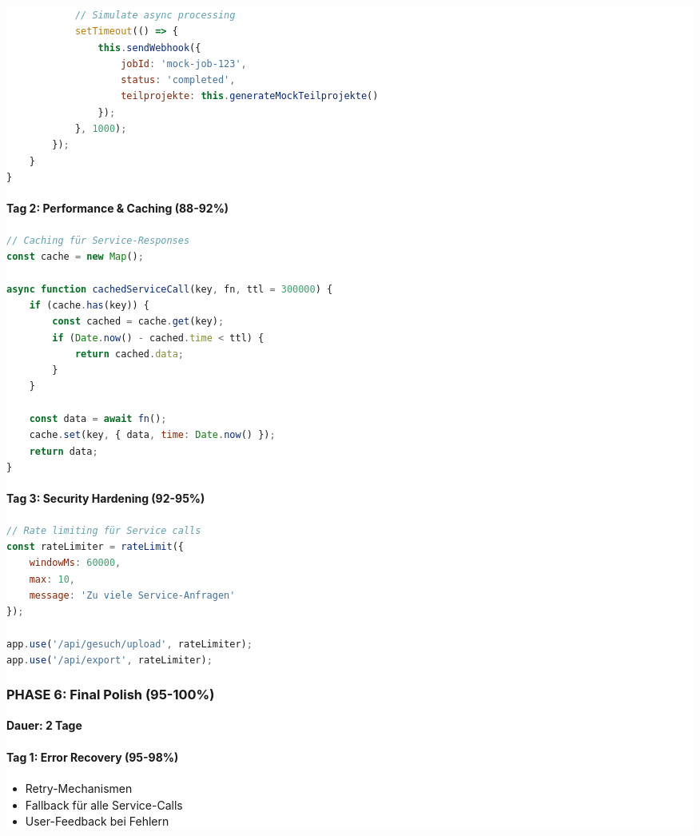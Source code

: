 ```javascript
            // Simulate async processing
            setTimeout(() => {
                this.sendWebhook({
                    jobId: 'mock-job-123',
                    status: 'completed',
                    teilprojekte: this.generateMockTeilprojekte()
                });
            }, 1000);
        });
    }
}
```

#### Tag 2: Performance & Caching (88-92%)
```javascript
// Caching für Service-Responses
const cache = new Map();

async function cachedServiceCall(key, fn, ttl = 300000) {
    if (cache.has(key)) {
        const cached = cache.get(key);
        if (Date.now() - cached.time < ttl) {
            return cached.data;
        }
    }
    
    const data = await fn();
    cache.set(key, { data, time: Date.now() });
    return data;
}
```

#### Tag 3: Security Hardening (92-95%)
```javascript
// Rate limiting für Service calls
const rateLimiter = rateLimit({
    windowMs: 60000,
    max: 10,
    message: 'Zu viele Service-Anfragen'
});

app.use('/api/gesuch/upload', rateLimiter);
app.use('/api/export', rateLimiter);
```

### PHASE 6: Final Polish (95-100%)
**Dauer: 2 Tage**

#### Tag 1: Error Recovery (95-98%)
- Retry-Mechanismen
- Fallback für alle Service-Calls
- User-Feedback bei Fehlern
